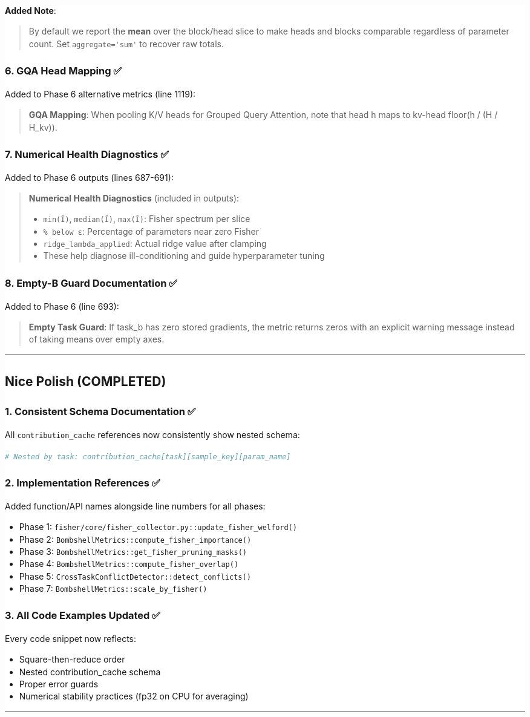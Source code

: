 **Added Note**:
> By default we report the **mean** over the block/head slice to make heads and blocks comparable regardless of parameter count. Set `aggregate='sum'` to recover raw totals.

### 6. GQA Head Mapping ✅

Added to Phase 6 alternative metrics (line 1119):
> **GQA Mapping**: When pooling K/V heads for Grouped Query Attention, note that head h maps to kv-head floor(h / (H / H_kv)).

### 7. Numerical Health Diagnostics ✅

Added to Phase 6 outputs (lines 687-691):
> **Numerical Health Diagnostics** (included in outputs):
> - `min(Î)`, `median(Î)`, `max(Î)`: Fisher spectrum per slice
> - `% below ε`: Percentage of parameters near zero Fisher
> - `ridge_lambda_applied`: Actual ridge value after clamping
> - These help diagnose ill-conditioning and guide hyperparameter tuning

### 8. Empty-B Guard Documentation ✅

Added to Phase 6 (line 693):
> **Empty Task Guard**: If task_b has zero stored gradients, the metric returns zeros with an explicit warning message instead of taking means over empty axes.

---

## Nice Polish (COMPLETED)

### 1. Consistent Schema Documentation ✅

All `contribution_cache` references now consistently show nested schema:
```python
# Nested by task: contribution_cache[task][sample_key][param_name]
```

### 2. Implementation References ✅

Added function/API names alongside line numbers for all phases:
- Phase 1: `fisher/core/fisher_collector.py::update_fisher_welford()`
- Phase 2: `BombshellMetrics::compute_fisher_importance()`
- Phase 3: `BombshellMetrics::get_fisher_pruning_masks()`
- Phase 4: `BombshellMetrics::compute_fisher_overlap()`
- Phase 5: `CrossTaskConflictDetector::detect_conflicts()`
- Phase 7: `BombshellMetrics::scale_by_fisher()`

### 3. All Code Examples Updated ✅

Every code snippet now reflects:
- Square-then-reduce order
- Nested contribution_cache schema
- Proper error guards
- Numerical stability practices (fp32 on CPU for averaging)

---